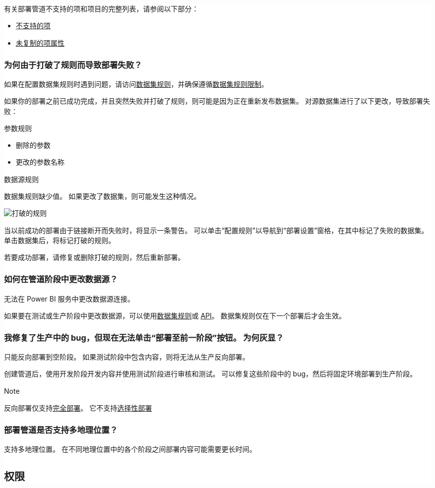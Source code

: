 有关部署管道不支持的项和项目的完整列表，请参阅以下部分：

* [不支持的项](deployment-pipelines-process.md#unsupported-items)

* [未复制的项属性](deployment-pipelines-process.md#item-properties-that-are-not-copied)

### <a name="why-did-my-deployment-fail-due-to-broken-rules"></a>为何由于打破了规则而导致部署失败？

如果在配置数据集规则时遇到问题，请访问[数据集规则](deployment-pipelines-get-started.md#step-4---create-dataset-rules)，并确保遵循[数据集规则限制](deployment-pipelines-get-started.md#dataset-rule-limitations)。

如果你的部署之前已成功完成，并且突然失败并打破了规则，则可能是因为正在重新发布数据集。 对源数据集进行了以下更改，导致部署失败：

参数规则

* 删除的参数

* 更改的参数名称

数据源规则

数据集规则缺少值。 如果更改了数据集，则可能发生这种情况。

![打破的规则](media/deployment-pipelines-troubleshooting/broken-rule.png)

当以前成功的部署由于链接断开而失败时，将显示一条警告。 可以单击“配置规则”以导航到“部署设置”窗格，在其中标记了失败的数据集。 单击数据集后，将标记打破的规则。

若要成功部署，请修复或删除打破的规则，然后重新部署。

### <a name="how-can-i-change-the-data-source-in-the-pipeline-stages"></a>如何在管道阶段中更改数据源？

无法在 Power BI 服务中更改数据源连接。

如果要在测试或生产阶段中更改数据源，可以使用[数据集规则](deployment-pipelines-get-started.md#step-4---create-dataset-rules)或 [API](https://docs.microsoft.com/rest/api/power-bi/datasets/updateparametersingroup)。 数据集规则仅在下一个部署后才会生效。

### <a name="i-fixed-a-bug-in-production-but-now-i-cant-click-the-deploy-to-previous-stage-button-why-is-it-greyed-out"></a>我修复了生产中的 bug，但现在无法单击“部署至前一阶段”按钮。 为何灰显？

只能反向部署到空阶段。 如果测试阶段中包含内容，则将无法从生产反向部署。

创建管道后，使用开发阶段开发内容并使用测试阶段进行审核和测试。 可以修复这些阶段中的 bug，然后将固定环境部署到生产阶段。

>[!NOTE]
>反向部署仅支持[完全部署](deployment-pipelines-get-started.md#deploying-all-content)。 它不支持[选择性部署](deployment-pipelines-get-started.md#selective-deployment)

### <a name="does-deployment-pipelines-support-multi-geo"></a>部署管道是否支持多地理位置？

支持多地理位置。 在不同地理位置中的各个阶段之间部署内容可能需要更长时间。

## <a name="permissions"></a>权限
